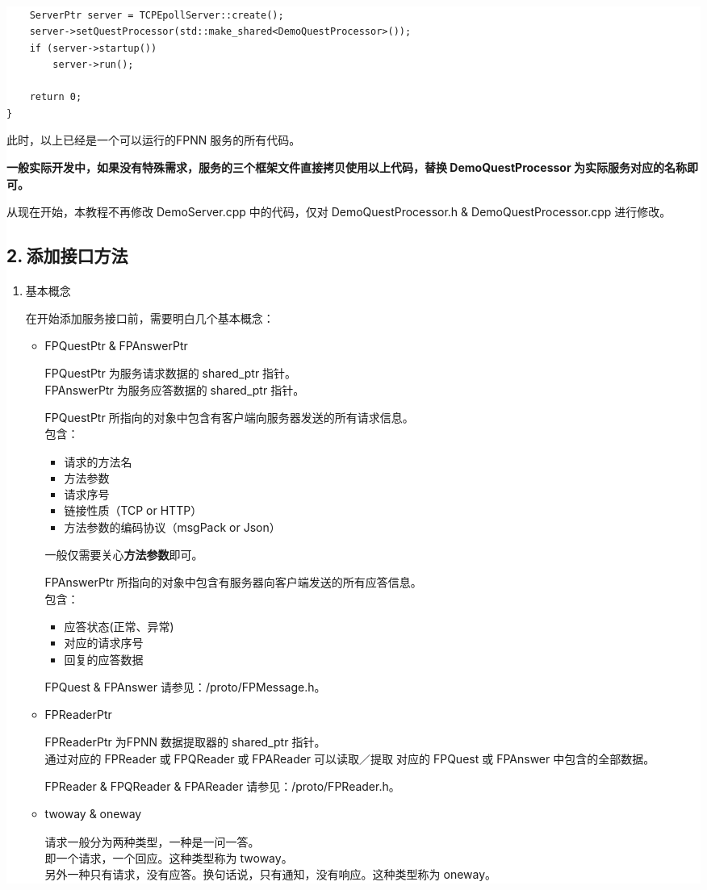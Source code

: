 	    ServerPtr server = TCPEpollServer::create();
	    server->setQuestProcessor(std::make_shared<DemoQuestProcessor>());
	    if (server->startup())
	        server->run();
	 
	    return 0;
	}

此时，以上已经是一个可以运行的FPNN 服务的所有代码。

**一般实际开发中，如果没有特殊需求，服务的三个框架文件直接拷贝使用以上代码，替换 DemoQuestProcessor 为实际服务对应的名称即可。**

从现在开始，本教程不再修改 DemoServer.cpp 中的代码，仅对 DemoQuestProcessor.h & DemoQuestProcessor.cpp 进行修改。 


## 2. 添加接口方法

1. 基本概念

	在开始添加服务接口前，需要明白几个基本概念：

	+ FPQuestPtr & FPAnswerPtr

		FPQuestPtr 为服务请求数据的 shared_ptr 指针。  
		FPAnswerPtr 为服务应答数据的 shared_ptr 指针。  

		FPQuestPtr 所指向的对象中包含有客户端向服务器发送的所有请求信息。  
		包含：

		+ 请求的方法名
		+ 方法参数
		+ 请求序号
		+ 链接性质（TCP or HTTP）
		+ 方法参数的编码协议（msgPack or Json）

		一般仅需要关心**方法参数**即可。

		FPAnswerPtr 所指向的对象中包含有服务器向客户端发送的所有应答信息。  
		包含：

		+ 应答状态(正常、异常)
		+ 对应的请求序号
		+ 回复的应答数据

		FPQuest & FPAnswer 请参见：<fpnn-folder>/proto/FPMessage.h。


	+ FPReaderPtr

		FPReaderPtr 为FPNN 数据提取器的 shared_ptr 指针。  
		通过对应的 FPReader 或 FPQReader 或 FPAReader 可以读取／提取 对应的 FPQuest 或 FPAnswer 中包含的全部数据。

		FPReader & FPQReader & FPAReader 请参见：<fpnn-folder>/proto/FPReader.h。


	+ twoway & oneway

		请求一般分为两种类型，一种是一问一答。  
		即一个请求，一个回应。这种类型称为 twoway。  
		另外一种只有请求，没有应答。换句话说，只有通知，没有响应。这种类型称为 oneway。
